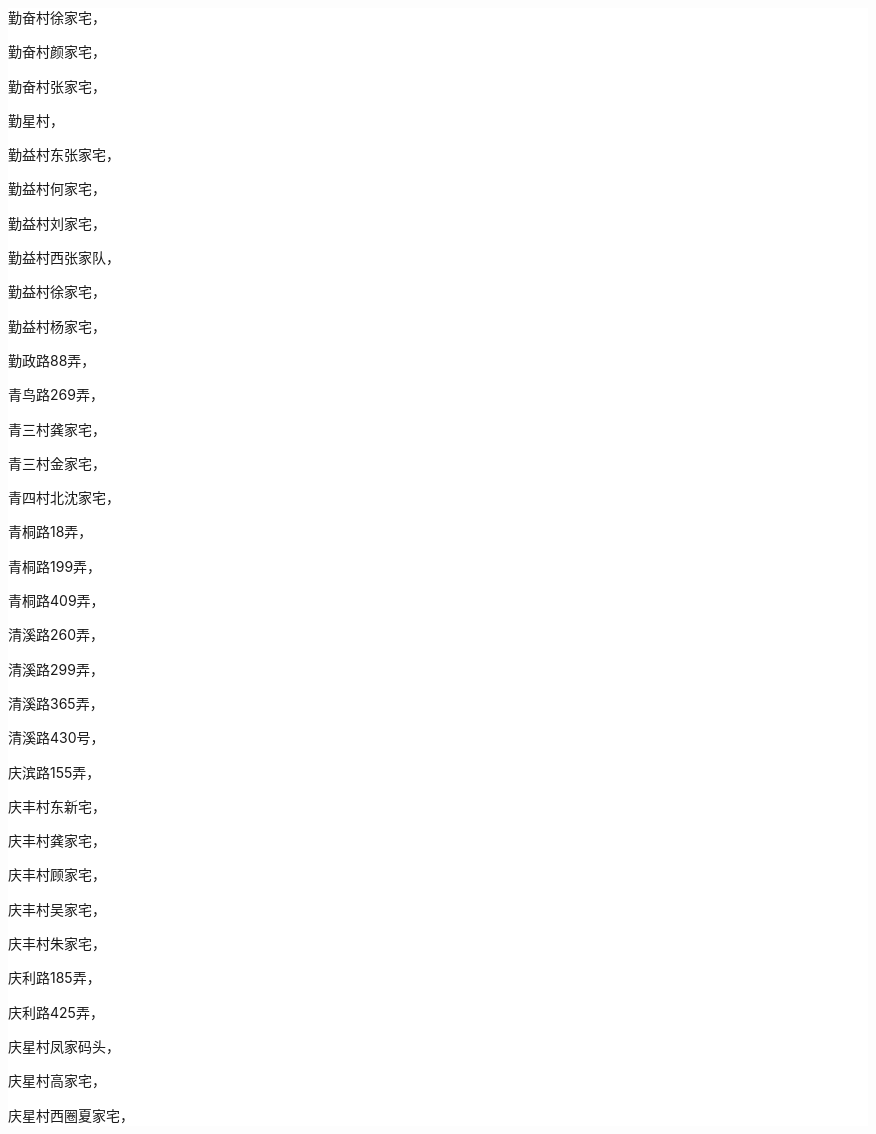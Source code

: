 勤奋村徐家宅，

勤奋村颜家宅，

勤奋村张家宅，

勤星村，

勤益村东张家宅，

勤益村何家宅，

勤益村刘家宅，

勤益村西张家队，

勤益村徐家宅，

勤益村杨家宅，

勤政路88弄，

青鸟路269弄，

青三村龚家宅，

青三村金家宅，

青四村北沈家宅，

青桐路18弄，

青桐路199弄，

青桐路409弄，

清溪路260弄，

清溪路299弄，

清溪路365弄，

清溪路430号，

庆滨路155弄，

庆丰村东新宅，

庆丰村龚家宅，

庆丰村顾家宅，

庆丰村吴家宅，

庆丰村朱家宅，

庆利路185弄，

庆利路425弄，

庆星村凤家码头，

庆星村高家宅，

庆星村西圈夏家宅，
